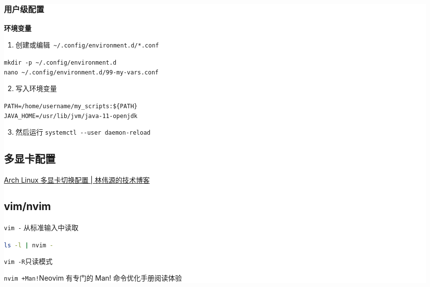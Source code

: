 ### 用户级配置

**环境变量**

1. 创建或编辑` ~/.config/environment.d/*.conf`

```shell
mkdir -p ~/.config/environment.d
nano ~/.config/environment.d/99-my-vars.conf
```

2. 写入环境变量

```shell
PATH=/home/username/my_scripts:${PATH}
JAVA_HOME=/usr/lib/jvm/java-11-openjdk
```

3. 然后运行 `systemctl --user daemon-reload`

## 多显卡配置

[Arch Linux 多显卡切换配置 \| 林伟源的技术博客](https://linweiyuan.github.io/2023/09/23/Arch-Linux-%E5%A4%9A%E6%98%BE%E5%8D%A1%E5%88%87%E6%8D%A2%E9%85%8D%E7%BD%AE.html)


## vim/nvim

`vim -` 从标准输入中读取

```bash
ls -l | nvim -
```

`vim -R`只读模式

`nvim +Man!`Neovim 有专门的 Man! 命令优化手册阅读体验
